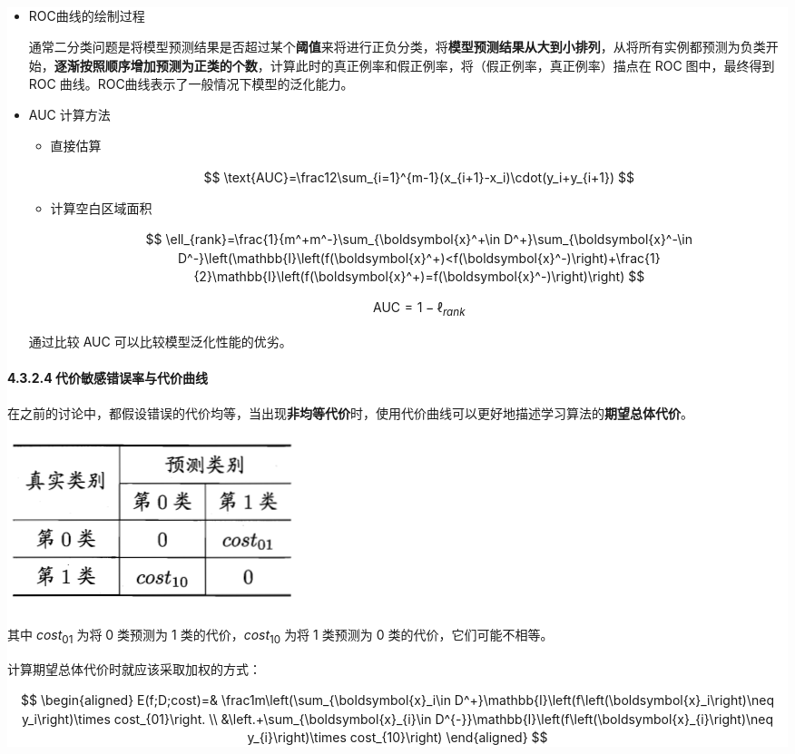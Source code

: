 * ROC曲线的绘制过程

  通常二分类问题是将模型预测结果是否超过某个**阈值**来将进行正负分类，将**模型预测结果从大到小排列**，从将所有实例都预测为负类开始，**逐渐按照顺序增加预测为正类的个数**，计算此时的真正例率和假正例率，将（假正例率，真正例率）描点在 ROC 图中，最终得到 ROC 曲线。ROC曲线表示了一般情况下模型的泛化能力。

* AUC 计算方法

  * 直接估算

    $$
    \text{AUC}=\frac12\sum_{i=1}^{m-1}(x_{i+1}-x_i)\cdot(y_i+y_{i+1})
    $$
  * 计算空白区域面积

    $$
    \ell_{rank}=\frac{1}{m^+m^-}\sum_{\boldsymbol{x}^+\in D^+}\sum_{\boldsymbol{x}^-\in D^-}\left(\mathbb{I}\left(f(\boldsymbol{x}^+)<f(\boldsymbol{x}^-)\right)+\frac{1}{2}\mathbb{I}\left(f(\boldsymbol{x}^+)=f(\boldsymbol{x}^-)\right)\right)
    $$

    $$
    \mathrm{AUC}=1-\ell_{rank}
    $$

  通过比较 AUC 可以比较模型泛化性能的优劣。

#### 4.3.2.4 代价敏感错误率与代价曲线

在之前的讨论中，都假设错误的代价均等，当出现**非均等代价**时，使用代价曲线可以更好地描述学习算法的**期望总体代价**。

​![image](assets/image-20230721173500-wvsxyw9.png "二分类代价矩阵")

其中 $cost_{01}$ 为将 0 类预测为 1 类的代价，$cost_{10}$ 为将 1 类预测为 0 类的代价，它们可能不相等。

计算期望总体代价时就应该采取加权的方式：

$$
\begin{aligned}
E(f;D;cost)=& \frac1m\left(\sum_{\boldsymbol{x}_i\in D^+}\mathbb{I}\left(f\left(\boldsymbol{x}_i\right)\neq y_i\right)\times cost_{01}\right.  \\
&\left.+\sum_{\boldsymbol{x}_{i}\in D^{-}}\mathbb{I}\left(f\left(\boldsymbol{x}_{i}\right)\neq y_{i}\right)\times cost_{10}\right)
\end{aligned}
$$

